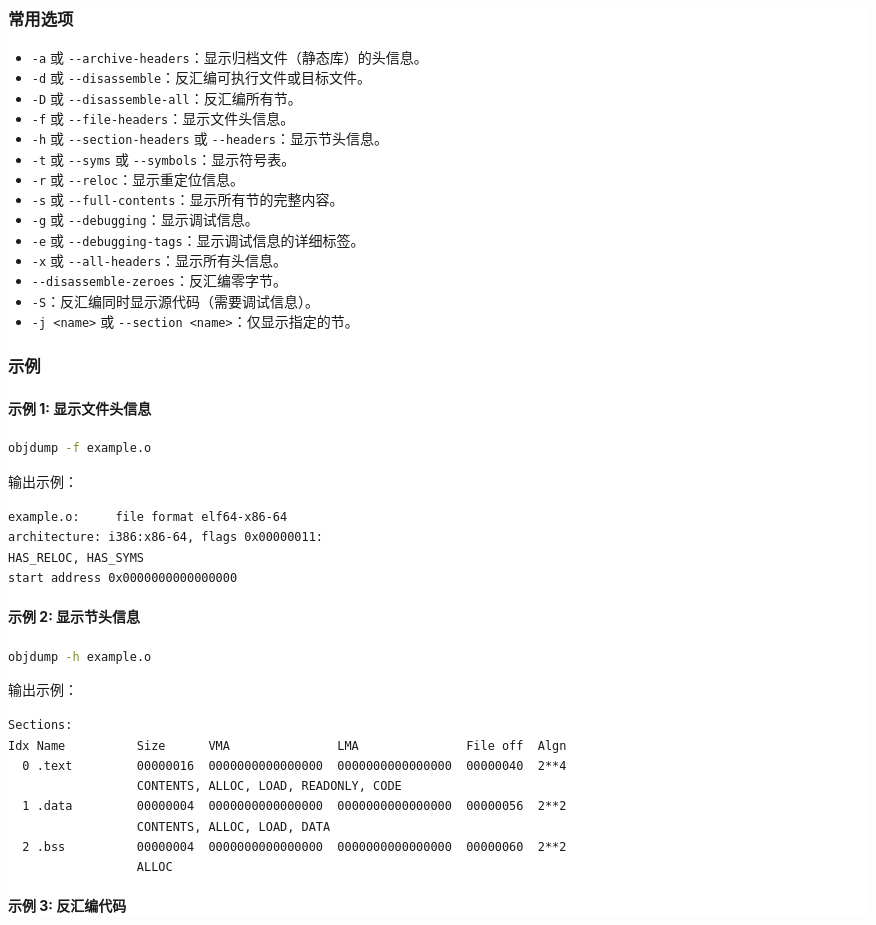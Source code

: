 ### 常用选项

- `-a` 或 `--archive-headers`：显示归档文件（静态库）的头信息。
- `-d` 或 `--disassemble`：反汇编可执行文件或目标文件。
- `-D` 或 `--disassemble-all`：反汇编所有节。
- `-f` 或 `--file-headers`：显示文件头信息。
- `-h` 或 `--section-headers` 或 `--headers`：显示节头信息。
- `-t` 或 `--syms` 或 `--symbols`：显示符号表。
- `-r` 或 `--reloc`：显示重定位信息。
- `-s` 或 `--full-contents`：显示所有节的完整内容。
- `-g` 或 `--debugging`：显示调试信息。
- `-e` 或 `--debugging-tags`：显示调试信息的详细标签。
- `-x` 或 `--all-headers`：显示所有头信息。
- `--disassemble-zeroes`：反汇编零字节。
- `-S`：反汇编同时显示源代码（需要调试信息）。
- `-j <name>` 或 `--section <name>`：仅显示指定的节。

### 示例

#### 示例 1: 显示文件头信息

```sh
objdump -f example.o
```

输出示例：

```
example.o:     file format elf64-x86-64
architecture: i386:x86-64, flags 0x00000011:
HAS_RELOC, HAS_SYMS
start address 0x0000000000000000
```

#### 示例 2: 显示节头信息

```sh
objdump -h example.o
```

输出示例：

```
Sections:
Idx Name          Size      VMA               LMA               File off  Algn
  0 .text         00000016  0000000000000000  0000000000000000  00000040  2**4
                  CONTENTS, ALLOC, LOAD, READONLY, CODE
  1 .data         00000004  0000000000000000  0000000000000000  00000056  2**2
                  CONTENTS, ALLOC, LOAD, DATA
  2 .bss          00000004  0000000000000000  0000000000000000  00000060  2**2
                  ALLOC
```

#### 示例 3: 反汇编代码
